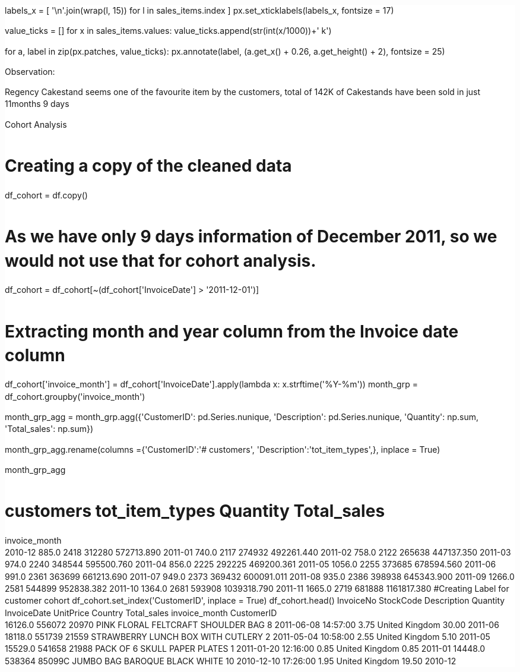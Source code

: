 labels_x = [ '\n'.join(wrap(l, 15)) for l in sales_items.index ]
px.set_xticklabels(labels_x, fontsize = 17)

value_ticks = []
for x in sales_items.values:
    value_ticks.append(str(int(x/1000))+' k')

for a, label in zip(px.patches, value_ticks):
    px.annotate(label, (a.get_x() + 0.26, a.get_height() + 2), fontsize = 25)

Observation:

Regency Cakestand seems one of the favourite item by the customers, total of 142K of Cakestands have been sold in just 11months 9 days

Cohort Analysis

# Creating a copy of the cleaned data
df_cohort = df.copy()
# As we have only 9 days information of December 2011, so we would not use that for cohort analysis.
df_cohort = df_cohort[~(df_cohort['InvoiceDate'] > '2011-12-01')]
# Extracting month and year column from the Invoice date column
df_cohort['invoice_month'] = df_cohort['InvoiceDate'].apply(lambda x: x.strftime('%Y-%m'))
month_grp = df_cohort.groupby('invoice_month')

month_grp_agg = month_grp.agg({'CustomerID': pd.Series.nunique, 'Description': pd.Series.nunique, 
                               'Quantity': np.sum, 'Total_sales': np.sum})

month_grp_agg.rename(columns ={'CustomerID':'# customers', 'Description':'tot_item_types',}, inplace = True)

month_grp_agg
# customers	tot_item_types	Quantity	Total_sales
invoice_month				
2010-12	885.0	2418	312280	572713.890
2011-01	740.0	2117	274932	492261.440
2011-02	758.0	2122	265638	447137.350
2011-03	974.0	2240	348544	595500.760
2011-04	856.0	2225	292225	469200.361
2011-05	1056.0	2255	373685	678594.560
2011-06	991.0	2361	363699	661213.690
2011-07	949.0	2373	369432	600091.011
2011-08	935.0	2386	398938	645343.900
2011-09	1266.0	2581	544899	952838.382
2011-10	1364.0	2681	593908	1039318.790
2011-11	1665.0	2719	681888	1161817.380
#Creating Label for customer cohort
df_cohort.set_index('CustomerID', inplace = True)
df_cohort.head()
InvoiceNo	StockCode	Description	Quantity	InvoiceDate	UnitPrice	Country	Total_sales	invoice_month
CustomerID									
16126.0	556072	20970	PINK FLORAL FELTCRAFT SHOULDER BAG	8	2011-06-08 14:57:00	3.75	United Kingdom	30.00	2011-06
18118.0	551739	21559	STRAWBERRY LUNCH BOX WITH CUTLERY	2	2011-05-04 10:58:00	2.55	United Kingdom	5.10	2011-05
15529.0	541658	21988	PACK OF 6 SKULL PAPER PLATES	1	2011-01-20 12:16:00	0.85	United Kingdom	0.85	2011-01
14448.0	538364	85099C	JUMBO BAG BAROQUE BLACK WHITE	10	2010-12-10 17:26:00	1.95	United Kingdom	19.50	2010-12